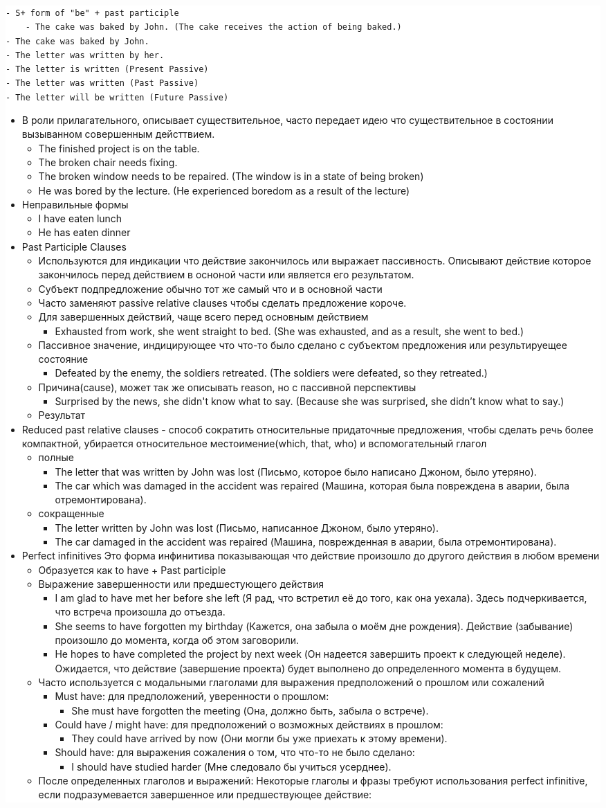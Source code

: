     - S+ form of "be" + past participle
        - The cake was baked by John. (The cake receives the action of being baked.)
    - The cake was baked by John.
    - The letter was written by her.
    - The letter is written (Present Passive)
    - The letter was written (Past Passive)
    - The letter will be written (Future Passive)
- В роли прилагательного, описывает существительное, часто передает идею что существительное в состоянии вызыванном совершенным дейсттвием.
    - The finished project is on the table.
    - The broken chair needs fixing.
    - The broken window needs to be repaired. (The window is in a state of being broken)
    - He was bored by the lecture. (He experienced boredom as a result of the lecture)
- Неправильные формы
    - I have eaten lunch
    - He has eaten dinner
- Past Participle Clauses
    - Используются для индикации что действие закончилось или выражает пассивность. Описывают действие которое закончилось перед действием в осноной части или является его результатом.
    - Субъект подпредложение обычно тот же самый что и в основной части
    - Часто заменяют passive relative clauses чтобы сделать предложение короче.
    - Для завершенных действий, чаще всего перед основным действием
        - Exhausted from work, she went straight to bed.
        (She was exhausted, and as a result, she went to bed.)
    - Пассивное значение, индицирующее что что-то было сделано с субъектом предложения или результируещее состояние
        - Defeated by the enemy, the soldiers retreated.
        (The soldiers were defeated, so they retreated.)
    - Причина(cause), может так же описывать reason, но с пассивной перспективы
        - Surprised by the news, she didn't know what to say.
        (Because she was surprised, she didn’t know what to say.)
    - Результат
- Reduced past relative clauses - способ сократить относительные придаточные предложения, чтобы сделать речь более компактной, убирается относительное местоимение(which, that, who) и вспомогательный глагол
    - полные
        - The letter that was written by John was lost (Письмо, которое было написано Джоном, было утеряно).
        - The car which was damaged in the accident was repaired (Машина, которая была повреждена в аварии, была отремонтирована).
    - сокращенные
        - The letter written by John was lost (Письмо, написанное Джоном, было утеряно).
        - The car damaged in the accident was repaired (Машина, поврежденная в аварии, была отремонтирована).
- Perfect infinitives Это форма инфинитива показывающая что действие произошло до другого действия в любом времени
    - Образуется как to have + Past participle
    - Выражение завершенности или предшестующего действия
        - I am glad to have met her before she left (Я рад, что встретил её до того, как она уехала). Здесь подчеркивается, что встреча произошла до отъезда.
        - She seems to have forgotten my birthday (Кажется, она забыла о моём дне рождения). Действие (забывание) произошло до момента, когда об этом заговорили.
        - He hopes to have completed the project by next week (Он надеется завершить проект к следующей неделе). Ожидается, что действие (завершение проекта) будет выполнено до определенного момента в будущем.
    - Часто используется с модальными глаголами для выражения предположений о прошлом или сожалений
        - Must have: для предположений, уверенности о прошлом:
            - She must have forgotten the meeting (Она, должно быть, забыла о встрече).
        - Could have / might have: для предположений о возможных действиях в прошлом:
            - They could have arrived by now (Они могли бы уже приехать к этому времени).
        - Should have: для выражения сожаления о том, что что-то не было сделано:
            - I should have studied harder (Мне следовало бы учиться усерднее).
    - После определенных глаголов и выражений: Некоторые глаголы и фразы требуют использования perfect infinitive, если подразумевается завершенное или предшествующее действие: